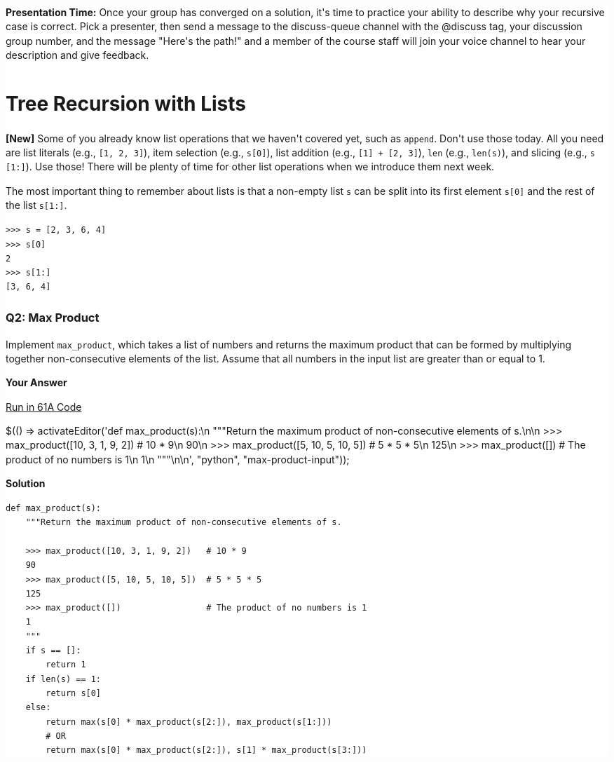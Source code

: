 **Presentation Time:** Once your group has converged on a solution, it's time to practice your ability to describe why your recursive case is correct. Pick a presenter, then send a message to the discuss-queue channel with the @discuss tag, your discussion group number, and the message "Here's the path!" and a member of the course staff will join your voice channel to hear your description and give feedback.

# Tree Recursion with Lists

**[New]** Some of you already know list operations that we haven't covered yet,
such as `append`. Don't use those today. All you need are list literals (e.g.,
`[1, 2, 3]`), item selection (e.g., `s[0]`), list addition (e.g., `[1] + [2,
3]`), `len` (e.g., `len(s)`), and slicing (e.g., `s[1:]`). Use those! There will be plenty of time for other list
operations when we introduce them next week.

The most important thing to remember about lists is that a non-empty list `s` can be split into its first element `s[0]` and the rest of the list `s[1:]`.

```
>>> s = [2, 3, 6, 4]
>>> s[0]
2
>>> s[1:]
[3, 6, 4]
```

### Q2: Max Product

Implement `max_product`, which takes a list of numbers and returns the maximum product that can be formed by multiplying together non-consecutive elements of the list. Assume that all numbers in the input list are greater than or equal to 1.

**Your Answer**

[Run in 61A Code](javascript:void "javascript:void")

 $(() => activateEditor('def max\_product(s):\n &quot;&quot;&quot;Return the maximum product of non&#x2d;consecutive elements of s.\n\n &gt;&gt;&gt; max\_product([10, 3, 1, 9, 2]) # 10 \* 9\n 90\n &gt;&gt;&gt; max\_product([5, 10, 5, 10, 5]) # 5 \* 5 \* 5\n 125\n &gt;&gt;&gt; max\_product([]) # The product of no numbers is 1\n 1\n &quot;&quot;&quot;\n\n', "python", "max-product-input"));

**Solution**

```
def max_product(s):
    """Return the maximum product of non-consecutive elements of s.

    >>> max_product([10, 3, 1, 9, 2])   # 10 * 9
    90
    >>> max_product([5, 10, 5, 10, 5])  # 5 * 5 * 5
    125
    >>> max_product([])                 # The product of no numbers is 1
    1
    """
    if s == []:
        return 1
    if len(s) == 1:
        return s[0]
    else:
        return max(s[0] * max_product(s[2:]), max_product(s[1:]))
        # OR
        return max(s[0] * max_product(s[2:]), s[1] * max_product(s[3:]))

```
